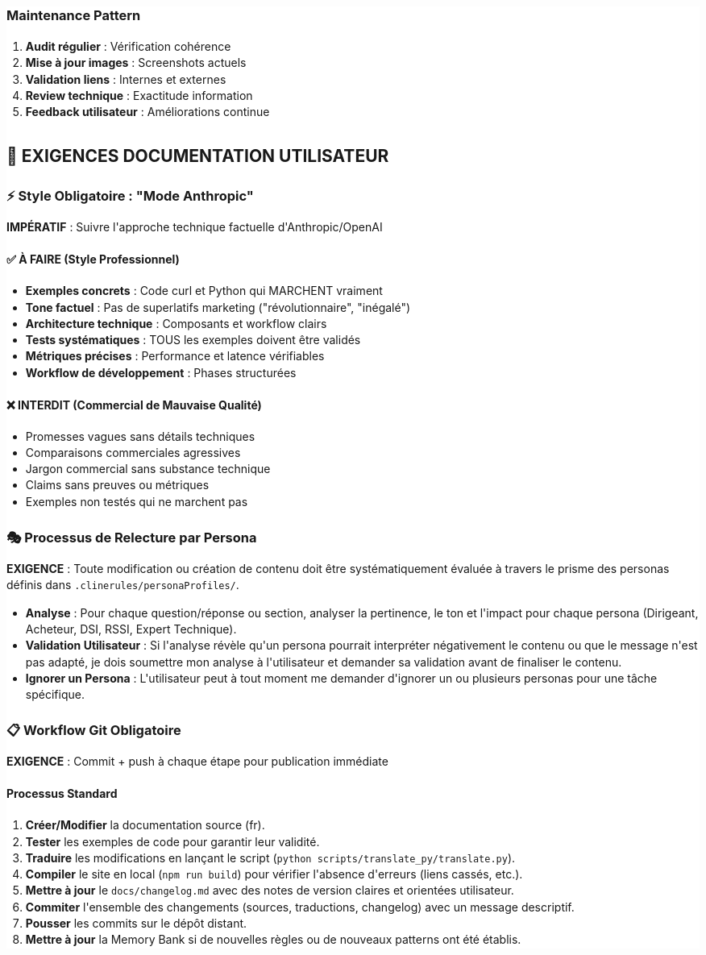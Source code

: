 ### Maintenance Pattern
1. **Audit régulier** : Vérification cohérence
2. **Mise à jour images** : Screenshots actuels
3. **Validation liens** : Internes et externes
4. **Review technique** : Exactitude information
5. **Feedback utilisateur** : Améliorations continue

## 🎯 EXIGENCES DOCUMENTATION UTILISATEUR

### ⚡ Style Obligatoire : "Mode Anthropic"
**IMPÉRATIF** : Suivre l'approche technique factuelle d'Anthropic/OpenAI

#### ✅ À FAIRE (Style Professionnel)
- **Exemples concrets** : Code curl et Python qui MARCHENT vraiment
- **Tone factuel** : Pas de superlatifs marketing ("révolutionnaire", "inégalé")
- **Architecture technique** : Composants et workflow clairs
- **Tests systématiques** : TOUS les exemples doivent être validés
- **Métriques précises** : Performance et latence vérifiables
- **Workflow de développement** : Phases structurées

#### ❌ INTERDIT (Commercial de Mauvaise Qualité)
- Promesses vagues sans détails techniques
- Comparaisons commerciales agressives  
- Jargon commercial sans substance technique
- Claims sans preuves ou métriques
- Exemples non testés qui ne marchent pas

### 🎭 Processus de Relecture par Persona
**EXIGENCE** : Toute modification ou création de contenu doit être systématiquement évaluée à travers le prisme des personas définis dans `.clinerules/personaProfiles/`.
- **Analyse** : Pour chaque question/réponse ou section, analyser la pertinence, le ton et l'impact pour chaque persona (Dirigeant, Acheteur, DSI, RSSI, Expert Technique).
- **Validation Utilisateur** : Si l'analyse révèle qu'un persona pourrait interpréter négativement le contenu ou que le message n'est pas adapté, je dois soumettre mon analyse à l'utilisateur et demander sa validation avant de finaliser le contenu.
- **Ignorer un Persona** : L'utilisateur peut à tout moment me demander d'ignorer un ou plusieurs personas pour une tâche spécifique.

### 📋 Workflow Git Obligatoire
**EXIGENCE** : Commit + push à chaque étape pour publication immédiate

#### Processus Standard
1. **Créer/Modifier** la documentation source (fr).
2. **Tester** les exemples de code pour garantir leur validité.
3. **Traduire** les modifications en lançant le script (`python scripts/translate_py/translate.py`).
4. **Compiler** le site en local (`npm run build`) pour vérifier l'absence d'erreurs (liens cassés, etc.).
5. **Mettre à jour** le `docs/changelog.md` avec des notes de version claires et orientées utilisateur.
6. **Commiter** l'ensemble des changements (sources, traductions, changelog) avec un message descriptif.
7. **Pousser** les commits sur le dépôt distant.
8. **Mettre à jour** la Memory Bank si de nouvelles règles ou de nouveaux patterns ont été établis.
